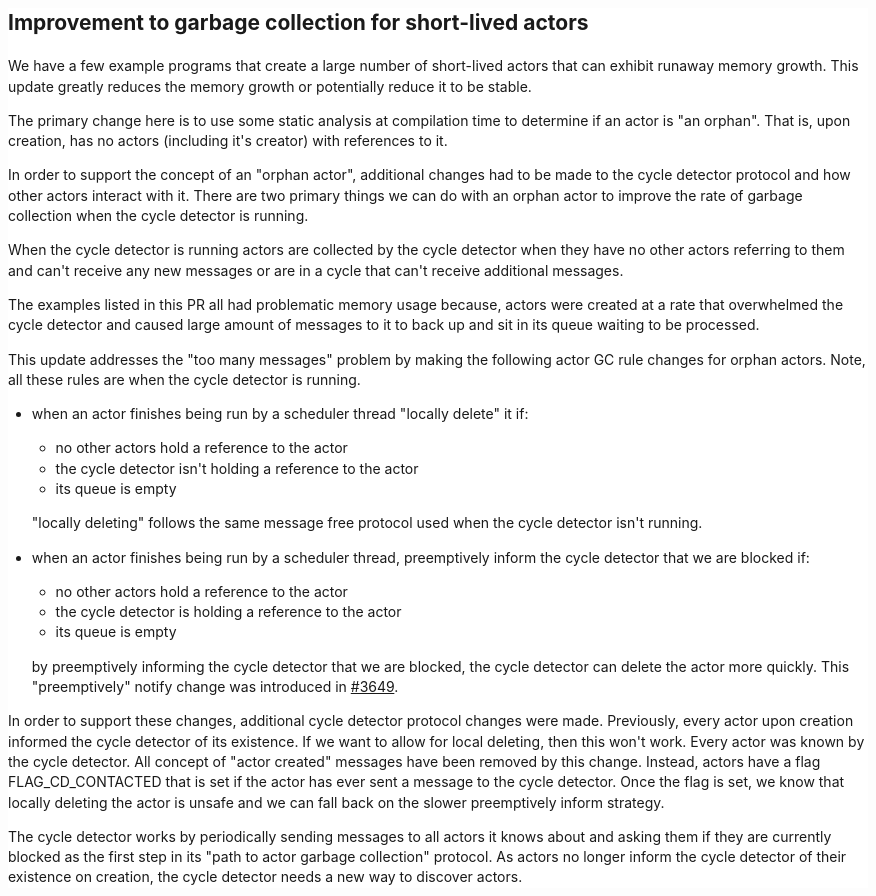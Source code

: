 ## Improvement to garbage collection for short-lived actors

We have a few example programs that create a large number of short-lived actors that can exhibit runaway memory growth. This update greatly reduces the memory growth or potentially reduce it to be stable.

The primary change here is to use some static analysis at compilation time to determine if an actor is "an orphan". That is, upon creation, has no actors (including it's creator) with references to it.

In order to support the concept of an "orphan actor", additional changes had to be made to the cycle detector protocol and how other actors interact with it. There are two primary things we can do with an orphan actor to improve the rate of garbage collection when the cycle detector is running.

When the cycle detector is running actors are collected by the cycle detector when they have no other actors referring to them and can't receive any new messages or are in a cycle that can't receive additional messages.

The examples listed in this PR all had problematic memory usage because, actors were created at a rate that overwhelmed the cycle detector and caused large amount of messages to it to back up and sit in its queue waiting to be processed.

This update addresses the "too many messages" problem by making the following actor GC rule changes for orphan actors. Note, all these rules are when the cycle detector is running.

* when an actor finishes being run by a scheduler thread "locally delete" it if:

  * no other actors hold a reference to the actor
  * the cycle detector isn't holding a reference to the actor
  * its queue is empty

  "locally deleting" follows the same message free protocol used when the cycle detector isn't running.

* when an actor finishes being run by a scheduler thread, preemptively inform the
  cycle detector that we are blocked if:

  * no other actors hold a reference to the actor
  * the cycle detector is holding a reference to the actor
  * its queue is empty

  by preemptively informing the cycle detector that we are blocked, the cycle detector can delete the actor more quickly. This "preemptively" notify change was introduced in [#3649](https://github.com/ponylang/ponyc/pull/3649).

In order to support these changes, additional cycle detector protocol changes were made. Previously, every actor upon creation informed the cycle detector of its existence. If we want to allow for local deleting, then this won't work. Every actor was known by the cycle detector. All concept of "actor created" messages have been removed by this change. Instead, actors have a flag FLAG_CD_CONTACTED that is set if the actor has ever sent a message to the cycle detector. Once the flag is set, we know that locally deleting the actor is unsafe and we can fall back on the slower preemptively inform strategy.

The cycle detector works by periodically sending messages to all actors it knows about and asking them if they are currently blocked as the first step in its "path to actor garbage collection" protocol. As actors no longer inform the cycle detector of their existence on creation, the cycle detector needs a new way to discover actors.
